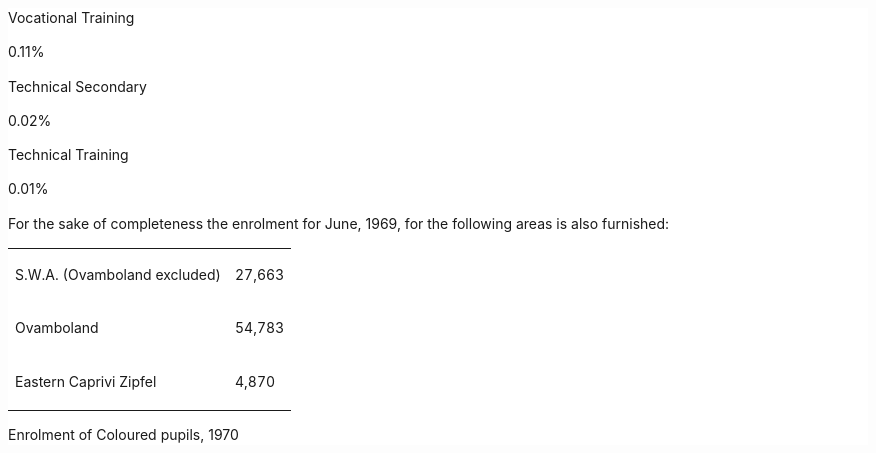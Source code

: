 <td><p>Vocational Training</p></td>

<td><p>0.11%</p></td>

</tr>

<tr>

<td><p>Technical Secondary</p></td>

<td><p>0.02%</p></td>

</tr>

<tr>

<td><p>Technical Training</p></td>

<td><p>0.01%</p></td>

</tr>

</table>

<p>For the sake of completeness the enrolment for June, 1969, for the following areas is also furnished:</p>

<table>

<tr>

<td><p>S.W.A. (Ovamboland excluded)</p></td>

<td><p>27,663</p></td>

</tr>

<tr>

<td><p>Ovamboland</p></td>

<td><p>54,783</p></td>

</tr>

<tr>

<td><p>Eastern Caprivi Zipfel</p></td>

<td><p>4,870</p></td>

</tr>

</table>

</answer>

</writtenStatements>

<writtenStatements>

<heading>Enrolment of Coloured pupils, 1970</heading>

<question by="#suzman" to="#minister_of_coloured_affairs">
